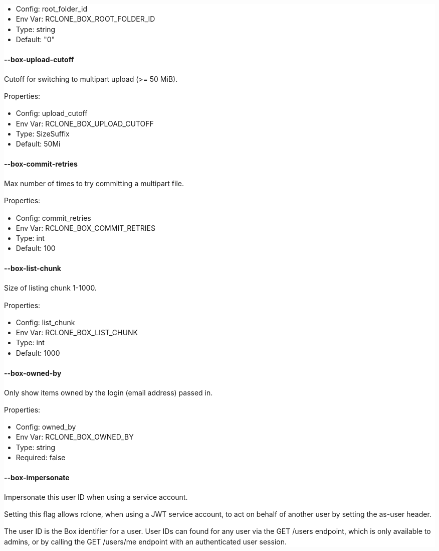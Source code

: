 - Config:      root_folder_id
- Env Var:     RCLONE_BOX_ROOT_FOLDER_ID
- Type:        string
- Default:     "0"

#### --box-upload-cutoff

Cutoff for switching to multipart upload (>= 50 MiB).

Properties:

- Config:      upload_cutoff
- Env Var:     RCLONE_BOX_UPLOAD_CUTOFF
- Type:        SizeSuffix
- Default:     50Mi

#### --box-commit-retries

Max number of times to try committing a multipart file.

Properties:

- Config:      commit_retries
- Env Var:     RCLONE_BOX_COMMIT_RETRIES
- Type:        int
- Default:     100

#### --box-list-chunk

Size of listing chunk 1-1000.

Properties:

- Config:      list_chunk
- Env Var:     RCLONE_BOX_LIST_CHUNK
- Type:        int
- Default:     1000

#### --box-owned-by

Only show items owned by the login (email address) passed in.

Properties:

- Config:      owned_by
- Env Var:     RCLONE_BOX_OWNED_BY
- Type:        string
- Required:    false

#### --box-impersonate

Impersonate this user ID when using a service account.

Setting this flag allows rclone, when using a JWT service account, to
act on behalf of another user by setting the as-user header.

The user ID is the Box identifier for a user. User IDs can found for
any user via the GET /users endpoint, which is only available to
admins, or by calling the GET /users/me endpoint with an authenticated
user session.
